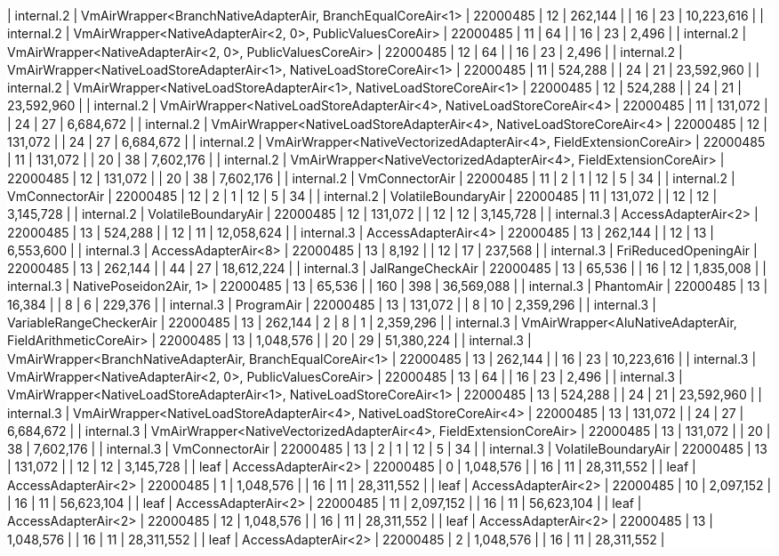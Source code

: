 | internal.2 | VmAirWrapper<BranchNativeAdapterAir, BranchEqualCoreAir<1> | 22000485 | 12 | 262,144 |  | 16 | 23 | 10,223,616 | 
| internal.2 | VmAirWrapper<NativeAdapterAir<2, 0>, PublicValuesCoreAir> | 22000485 | 11 | 64 |  | 16 | 23 | 2,496 | 
| internal.2 | VmAirWrapper<NativeAdapterAir<2, 0>, PublicValuesCoreAir> | 22000485 | 12 | 64 |  | 16 | 23 | 2,496 | 
| internal.2 | VmAirWrapper<NativeLoadStoreAdapterAir<1>, NativeLoadStoreCoreAir<1> | 22000485 | 11 | 524,288 |  | 24 | 21 | 23,592,960 | 
| internal.2 | VmAirWrapper<NativeLoadStoreAdapterAir<1>, NativeLoadStoreCoreAir<1> | 22000485 | 12 | 524,288 |  | 24 | 21 | 23,592,960 | 
| internal.2 | VmAirWrapper<NativeLoadStoreAdapterAir<4>, NativeLoadStoreCoreAir<4> | 22000485 | 11 | 131,072 |  | 24 | 27 | 6,684,672 | 
| internal.2 | VmAirWrapper<NativeLoadStoreAdapterAir<4>, NativeLoadStoreCoreAir<4> | 22000485 | 12 | 131,072 |  | 24 | 27 | 6,684,672 | 
| internal.2 | VmAirWrapper<NativeVectorizedAdapterAir<4>, FieldExtensionCoreAir> | 22000485 | 11 | 131,072 |  | 20 | 38 | 7,602,176 | 
| internal.2 | VmAirWrapper<NativeVectorizedAdapterAir<4>, FieldExtensionCoreAir> | 22000485 | 12 | 131,072 |  | 20 | 38 | 7,602,176 | 
| internal.2 | VmConnectorAir | 22000485 | 11 | 2 | 1 | 12 | 5 | 34 | 
| internal.2 | VmConnectorAir | 22000485 | 12 | 2 | 1 | 12 | 5 | 34 | 
| internal.2 | VolatileBoundaryAir | 22000485 | 11 | 131,072 |  | 12 | 12 | 3,145,728 | 
| internal.2 | VolatileBoundaryAir | 22000485 | 12 | 131,072 |  | 12 | 12 | 3,145,728 | 
| internal.3 | AccessAdapterAir<2> | 22000485 | 13 | 524,288 |  | 12 | 11 | 12,058,624 | 
| internal.3 | AccessAdapterAir<4> | 22000485 | 13 | 262,144 |  | 12 | 13 | 6,553,600 | 
| internal.3 | AccessAdapterAir<8> | 22000485 | 13 | 8,192 |  | 12 | 17 | 237,568 | 
| internal.3 | FriReducedOpeningAir | 22000485 | 13 | 262,144 |  | 44 | 27 | 18,612,224 | 
| internal.3 | JalRangeCheckAir | 22000485 | 13 | 65,536 |  | 16 | 12 | 1,835,008 | 
| internal.3 | NativePoseidon2Air<BabyBearParameters>, 1> | 22000485 | 13 | 65,536 |  | 160 | 398 | 36,569,088 | 
| internal.3 | PhantomAir | 22000485 | 13 | 16,384 |  | 8 | 6 | 229,376 | 
| internal.3 | ProgramAir | 22000485 | 13 | 131,072 |  | 8 | 10 | 2,359,296 | 
| internal.3 | VariableRangeCheckerAir | 22000485 | 13 | 262,144 | 2 | 8 | 1 | 2,359,296 | 
| internal.3 | VmAirWrapper<AluNativeAdapterAir, FieldArithmeticCoreAir> | 22000485 | 13 | 1,048,576 |  | 20 | 29 | 51,380,224 | 
| internal.3 | VmAirWrapper<BranchNativeAdapterAir, BranchEqualCoreAir<1> | 22000485 | 13 | 262,144 |  | 16 | 23 | 10,223,616 | 
| internal.3 | VmAirWrapper<NativeAdapterAir<2, 0>, PublicValuesCoreAir> | 22000485 | 13 | 64 |  | 16 | 23 | 2,496 | 
| internal.3 | VmAirWrapper<NativeLoadStoreAdapterAir<1>, NativeLoadStoreCoreAir<1> | 22000485 | 13 | 524,288 |  | 24 | 21 | 23,592,960 | 
| internal.3 | VmAirWrapper<NativeLoadStoreAdapterAir<4>, NativeLoadStoreCoreAir<4> | 22000485 | 13 | 131,072 |  | 24 | 27 | 6,684,672 | 
| internal.3 | VmAirWrapper<NativeVectorizedAdapterAir<4>, FieldExtensionCoreAir> | 22000485 | 13 | 131,072 |  | 20 | 38 | 7,602,176 | 
| internal.3 | VmConnectorAir | 22000485 | 13 | 2 | 1 | 12 | 5 | 34 | 
| internal.3 | VolatileBoundaryAir | 22000485 | 13 | 131,072 |  | 12 | 12 | 3,145,728 | 
| leaf | AccessAdapterAir<2> | 22000485 | 0 | 1,048,576 |  | 16 | 11 | 28,311,552 | 
| leaf | AccessAdapterAir<2> | 22000485 | 1 | 1,048,576 |  | 16 | 11 | 28,311,552 | 
| leaf | AccessAdapterAir<2> | 22000485 | 10 | 2,097,152 |  | 16 | 11 | 56,623,104 | 
| leaf | AccessAdapterAir<2> | 22000485 | 11 | 2,097,152 |  | 16 | 11 | 56,623,104 | 
| leaf | AccessAdapterAir<2> | 22000485 | 12 | 1,048,576 |  | 16 | 11 | 28,311,552 | 
| leaf | AccessAdapterAir<2> | 22000485 | 13 | 1,048,576 |  | 16 | 11 | 28,311,552 | 
| leaf | AccessAdapterAir<2> | 22000485 | 2 | 1,048,576 |  | 16 | 11 | 28,311,552 | 